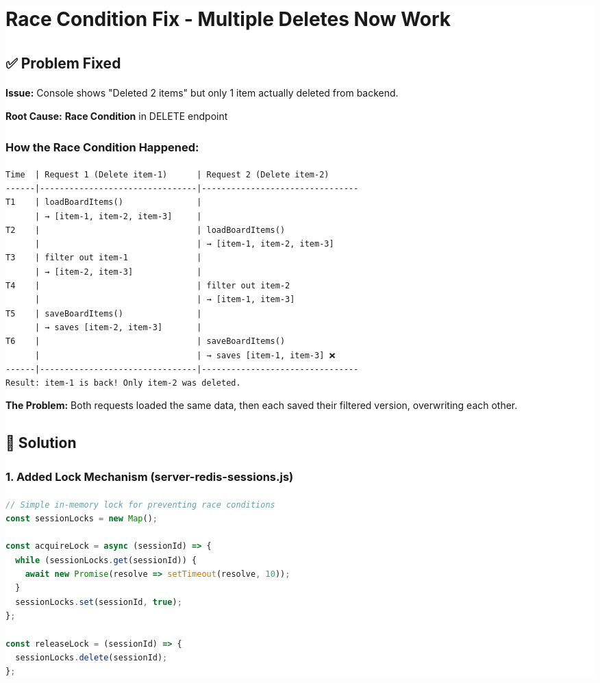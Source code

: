 # Race Condition Fix - Multiple Deletes Now Work

## ✅ Problem Fixed

**Issue:** Console shows "Deleted 2 items" but only 1 item actually deleted from backend.

**Root Cause:** **Race Condition** in DELETE endpoint

### How the Race Condition Happened:

```
Time  | Request 1 (Delete item-1)      | Request 2 (Delete item-2)
------|--------------------------------|--------------------------------
T1    | loadBoardItems()               |
      | → [item-1, item-2, item-3]     |
T2    |                                | loadBoardItems()
      |                                | → [item-1, item-2, item-3]
T3    | filter out item-1              |
      | → [item-2, item-3]             |
T4    |                                | filter out item-2
      |                                | → [item-1, item-3]
T5    | saveBoardItems()               |
      | → saves [item-2, item-3]       |
T6    |                                | saveBoardItems()
      |                                | → saves [item-1, item-3] ❌
------|--------------------------------|--------------------------------
Result: item-1 is back! Only item-2 was deleted.
```

**The Problem:** Both requests loaded the same data, then each saved their filtered version, overwriting each other.

## 🔧 Solution

### 1. Added Lock Mechanism (server-redis-sessions.js)

```javascript
// Simple in-memory lock for preventing race conditions
const sessionLocks = new Map();

const acquireLock = async (sessionId) => {
  while (sessionLocks.get(sessionId)) {
    await new Promise(resolve => setTimeout(resolve, 10));
  }
  sessionLocks.set(sessionId, true);
};

const releaseLock = (sessionId) => {
  sessionLocks.delete(sessionId);
};
```
